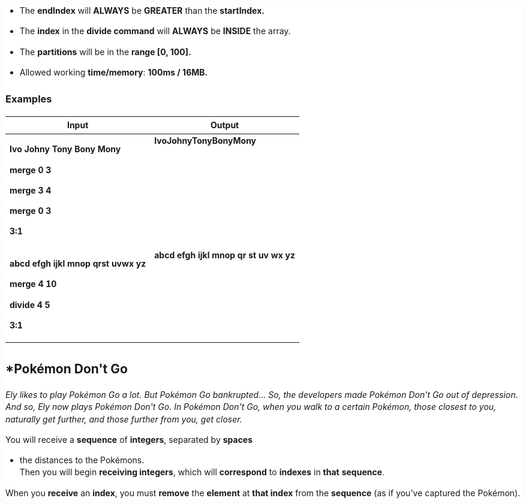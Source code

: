   - The **endIndex** will **ALWAYS** be **GREATER** than the
    **startIndex.**

  - The **index** in the **divide command** will **ALWAYS** be
    **INSIDE** the array.

  - The **partitions** will be in the **range \[0, 100\].**

  - Allowed working **time/memory**: **100ms / 16MB.**

### Examples

<table>
<thead>
<tr class="header">
<th><strong>Input</strong></th>
<th><strong>Output</strong></th>
</tr>
</thead>
<tbody>
<tr class="odd">
<td><p><strong>Ivo Johny Tony Bony Mony</strong></p>
<p><strong>merge 0 3</strong></p>
<p><strong>merge 3 4</strong></p>
<p><strong>merge 0 3</strong></p>
<p><strong>3:1</strong></p></td>
<td><strong>IvoJohnyTonyBonyMony</strong></td>
</tr>
<tr class="even">
<td><p><strong>abcd efgh ijkl mnop qrst uvwx yz</strong></p>
<p><strong>merge 4 10</strong></p>
<p><strong>divide 4 5</strong></p>
<p><strong>3:1</strong></p></td>
<td><strong>abcd efgh ijkl mnop qr st uv wx yz</strong></td>
</tr>
</tbody>
</table>

## \*Pokémon Don't Go

*Ely likes to play Pokémon Go a lot. But Pokémon Go bankrupted… So, the
developers made Pokémon Don't Go out of depression. And so, Ely now
plays Pokémon Don't Go. In Pokémon Don't Go, when you walk to a certain
Pokémon, those closest to you, naturally get further, and those further
from you, get closer.*

You will receive a **sequence** of **integers**, separated by **spaces**
- the distances to the Pokémons.  
Then you will begin **receiving integers**, which will **correspond** to
**indexes** in **that** **sequence**.

When you **receive** an **index**, you must **remove** the **element**
at **that index** from the **sequence** (as if you've captured the
Pokémon).
